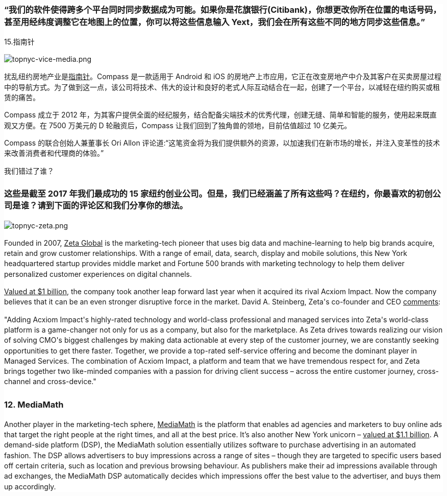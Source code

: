 ### “我们的软件使得跨多个平台同时同步数据成为可能。如果你是花旗银行(Citibank)，你想更改你所在位置的电话号码，甚至用经纬度调整它在地图上的位置，你可以将这些信息输入 Yext，我们会在所有这些不同的地方同步这些信息。”

15.指南针

![topnyc-vice-media.png](img/c4b36c32d7c4de1e4c264da9cd58c7b9.png)

扰乱纽约房地产业是[指南针](http://web.archive.org/web/20221002010143/https://www.compass.com/)。Compass 是一款适用于 Android 和 iOS 的房地产上市应用，它正在改变房地产中介及其客户在买卖房屋过程中的导航方式。为了做到这一点，该公司将技术、伟大的设计和良好的老式人际互动结合在一起，创建了一个平台，以减轻在纽约购买或租赁的痛苦。

Compass 成立于 2012 年，为其客户提供全面的经纪服务，结合配备尖端技术的优秀代理，创建无缝、简单和智能的服务，使用起来既直观又方便。在 7500 万美元的 D 轮融资后，Compass 让我们回到了独角兽的领地，目前估值超过 10 亿美元。

Compass 的联合创始人兼董事长 Ori Allon 评论道:“这笔资金将为我们提供额外的资源，以加速我们在新市场的增长，并注入变革性的技术来改善消费者和代理商的体验。”

我们错过了谁？

### 这些是截至 2017 年我们最成功的 15 家纽约创业公司。但是，我们已经涵盖了所有这些吗？在纽约，你最喜欢的初创公司是谁？请到下面的评论区和我们分享你的想法。

![topnyc-zeta.png](img/743649ebe2b5a7bc3d1200d79faf189c.png)

Founded in 2007, [Zeta Global](http://web.archive.org/web/20221002010143/http://zetaglobal.com/) is the marketing-tech pioneer that uses big data and machine-learning to help big brands acquire, retain and grow customer relationships. With a range of email, data, search, display and mobile solutions, this New York headquartered startup provides middle market and Fortune 500 brands with marketing technology to help them deliver personalized customer experiences on digital channels.

[Valued at $1 billion](http://web.archive.org/web/20221002010143/https://www.forbes.com/sites/alexkonrad/2015/07/15/zeta-interactive-hits-1-billion-valuation-and-looks-to-buy-up-startups/), the company took another leap forward last year when it acquired its rival Acxiom Impact. Now the company believes that it can be an even stronger disruptive force in the market. David A. Steinberg, Zeta's co-founder and CEO [comments](http://web.archive.org/web/20221002010143/http://www.prnewswire.com/news-releases/zeta-interactive-acquires-acxioms-email-services-unit-to-accelerate-its-data-driven-marketing-leadership-300309537.html):

"Adding Acxiom Impact's highly-rated technology and world-class professional and managed services into Zeta's world-class platform is a game-changer not only for us as a company, but also for the marketplace. As Zeta drives towards realizing our vision of solving CMO's biggest challenges by making data actionable at every step of the customer journey, we are constantly seeking opportunities to get there faster. Together, we provide a top-rated self-service offering and become the dominant player in Managed Services. The combination of Acxiom Impact, a platform and team that we have tremendous respect for, and Zeta brings together two like-minded companies with a passion for driving client success – across the entire customer journey, cross-channel and cross-device."

### 12\. MediaMath

Another player in the marketing-tech sphere, [MediaMath](http://web.archive.org/web/20221002010143/http://www.mediamath.com/) is the platform that enables ad agencies and marketers to buy online ads that target the right people at the right times, and all at the best price. It’s also another New York unicorn – [valued at $1.1 billion](http://web.archive.org/web/20221002010143/http://fortune.com/unicorns/mediamath-116/). A demand-side platform (DSP), the MediaMath solution essentially utilizes software to purchase advertising in an automated fashion. The DSP allows advertisers to buy impressions across a range of sites – though they are targeted to specific users based off certain criteria, such as location and previous browsing behaviour. As publishers make their ad impressions available through ad exchanges, the MediaMath DSP automatically decides which impressions offer the best value to the advertiser, and buys them up accordingly.
